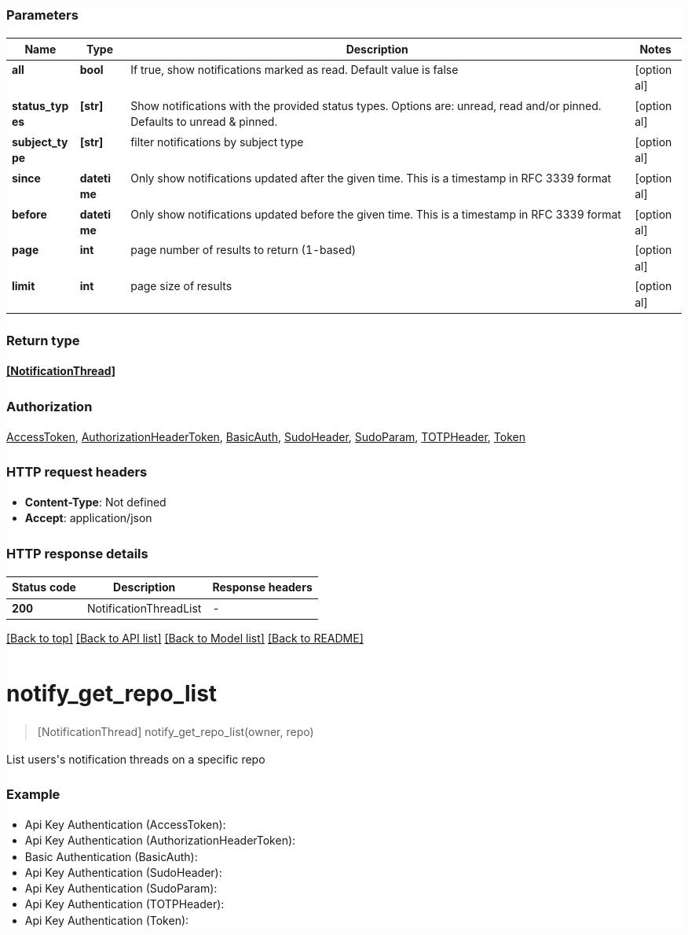 

### Parameters

Name | Type | Description  | Notes
------------- | ------------- | ------------- | -------------
 **all** | **bool**| If true, show notifications marked as read. Default value is false | [optional]
 **status_types** | **[str]**| Show notifications with the provided status types. Options are: unread, read and/or pinned. Defaults to unread &amp; pinned. | [optional]
 **subject_type** | **[str]**| filter notifications by subject type | [optional]
 **since** | **datetime**| Only show notifications updated after the given time. This is a timestamp in RFC 3339 format | [optional]
 **before** | **datetime**| Only show notifications updated before the given time. This is a timestamp in RFC 3339 format | [optional]
 **page** | **int**| page number of results to return (1-based) | [optional]
 **limit** | **int**| page size of results | [optional]

### Return type

[**[NotificationThread]**](NotificationThread.md)

### Authorization

[AccessToken](../README.md#AccessToken), [AuthorizationHeaderToken](../README.md#AuthorizationHeaderToken), [BasicAuth](../README.md#BasicAuth), [SudoHeader](../README.md#SudoHeader), [SudoParam](../README.md#SudoParam), [TOTPHeader](../README.md#TOTPHeader), [Token](../README.md#Token)

### HTTP request headers

 - **Content-Type**: Not defined
 - **Accept**: application/json


### HTTP response details

| Status code | Description | Response headers |
|-------------|-------------|------------------|
**200** | NotificationThreadList |  -  |

[[Back to top]](#) [[Back to API list]](../README.md#documentation-for-api-endpoints) [[Back to Model list]](../README.md#documentation-for-models) [[Back to README]](../README.md)

# **notify_get_repo_list**
> [NotificationThread] notify_get_repo_list(owner, repo)

List users's notification threads on a specific repo

### Example

* Api Key Authentication (AccessToken):
* Api Key Authentication (AuthorizationHeaderToken):
* Basic Authentication (BasicAuth):
* Api Key Authentication (SudoHeader):
* Api Key Authentication (SudoParam):
* Api Key Authentication (TOTPHeader):
* Api Key Authentication (Token):
